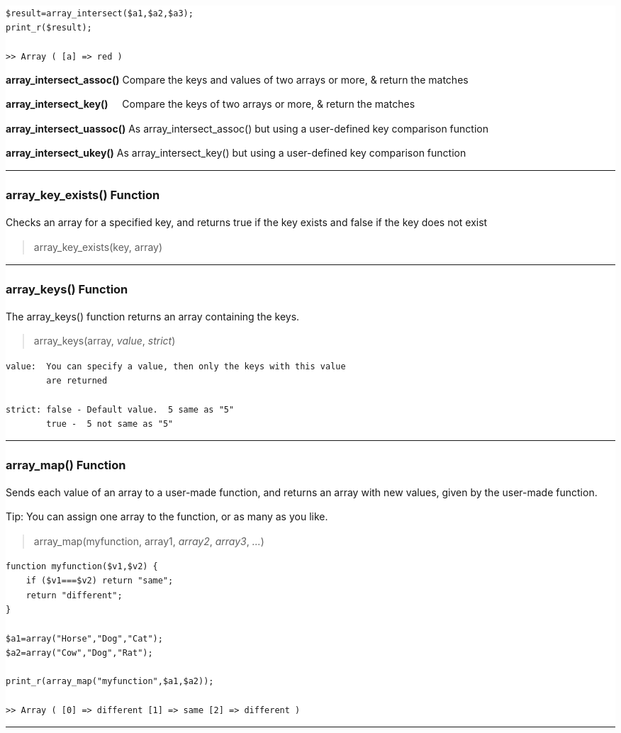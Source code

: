     $result=array_intersect($a1,$a2,$a3);
    print_r($result);

    >> Array ( [a] => red )

**array_intersect_assoc()** Compare the keys and values of two arrays or more, & return the matches

**array_intersect_key()** &nbsp;&nbsp;&nbsp;&nbsp;Compare the keys of two arrays or more, & return the matches

**array_intersect_uassoc()** As array_intersect_assoc() but using a user-defined key comparison function

**array_intersect_ukey()** As array_intersect_key() but using a user-defined key comparison function
************************************************************************

### array_key_exists() Function
Checks an array for a specified key, and returns true if the key exists and false if the key does not exist

>array_key_exists(key, array)
************************************************************************

### array_keys() Function
The array_keys() function returns an array containing the keys.

>array_keys(array, *value*, *strict*)

    value:  You can specify a value, then only the keys with this value 
            are returned

    strict: false - Default value.  5 same as "5"
            true -  5 not same as "5"
************************************************************************

### array_map() Function
Sends each value of an array to a user-made function, and returns an array with new values, given by the user-made function.

Tip: You can assign one array to the function, or as many as you like.

>array_map(myfunction, array1, *array2*, *array3*, *...*)

    function myfunction($v1,$v2) {
        if ($v1===$v2) return "same";
        return "different";
    }

    $a1=array("Horse","Dog","Cat");
    $a2=array("Cow","Dog","Rat");

    print_r(array_map("myfunction",$a1,$a2));

    >> Array ( [0] => different [1] => same [2] => different )

************************************************************************
